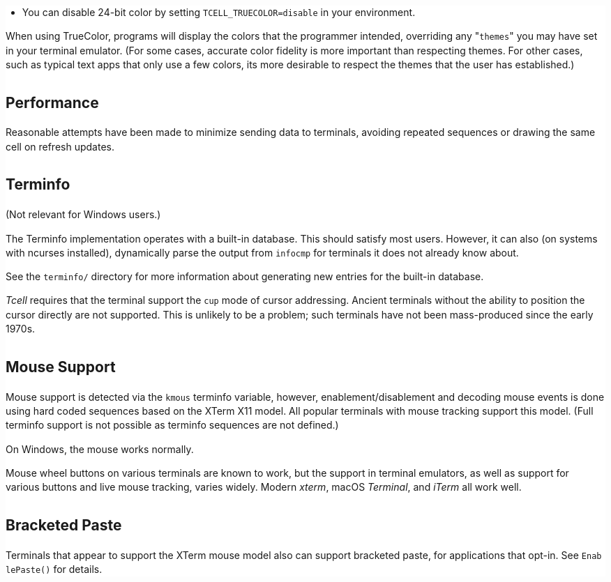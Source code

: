 - You can disable 24-bit color by setting `TCELL_TRUECOLOR=disable` in your
  environment.

When using TrueColor, programs will display the colors that the programmer
intended, overriding any "`themes`" you may have set in your terminal
emulator. (For some cases, accurate color fidelity is more important
than respecting themes. For other cases, such as typical text apps that
only use a few colors, its more desirable to respect the themes that
the user has established.)

## Performance

Reasonable attempts have been made to minimize sending data to terminals,
avoiding repeated sequences or drawing the same cell on refresh updates.

## Terminfo

(Not relevant for Windows users.)

The Terminfo implementation operates with a built-in database.
This should satisfy most users. However, it can also (on systems
with ncurses installed), dynamically parse the output from `infocmp`
for terminals it does not already know about.

See the `terminfo/` directory for more information about generating
new entries for the built-in database.

_Tcell_ requires that the terminal support the `cup` mode of cursor addressing.
Ancient terminals without the ability to position the cursor directly
are not supported.
This is unlikely to be a problem; such terminals have not been mass-produced
since the early 1970s.

## Mouse Support

Mouse support is detected via the `kmous` terminfo variable, however,
enablement/disablement and decoding mouse events is done using hard coded
sequences based on the XTerm X11 model. All popular
terminals with mouse tracking support this model. (Full terminfo support
is not possible as terminfo sequences are not defined.)

On Windows, the mouse works normally.

Mouse wheel buttons on various terminals are known to work, but the support
in terminal emulators, as well as support for various buttons and
live mouse tracking, varies widely.
Modern _xterm_, macOS _Terminal_, and _iTerm_ all work well.

## Bracketed Paste

Terminals that appear to support the XTerm mouse model also can support
bracketed paste, for applications that opt-in. See `EnablePaste()` for details.
